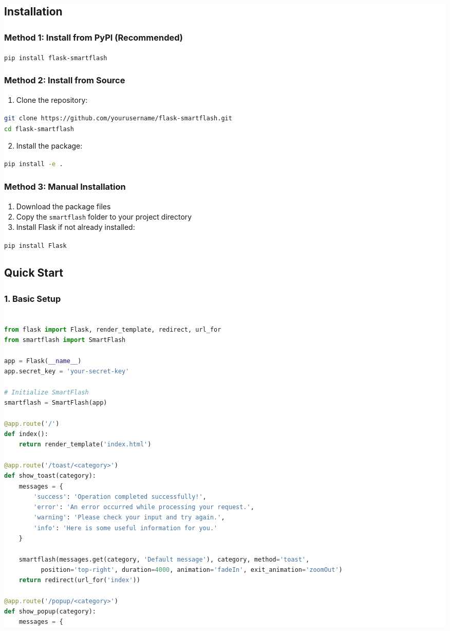 ## Installation

### Method 1: Install from PyPI (Recommended)

```bash
pip install flask-smartflash
```

### Method 2: Install from Source

1. Clone the repository:
```bash
git clone https://github.com/yourusername/flask-smartflash.git
cd flask-smartflash
```

2. Install the package:
```bash
pip install -e .
```

### Method 3: Manual Installation

1. Download the package files
2. Copy the `smartflash` folder to your project directory
3. Install Flask if not already installed:
```bash
pip install Flask
```

## Quick Start

### 1. Basic Setup

```python

from flask import Flask, render_template, redirect, url_for
from smartflash import SmartFlash

app = Flask(__name__)
app.secret_key = 'your-secret-key'

# Initialize SmartFlash
smartflash = SmartFlash(app)

@app.route('/')
def index():
    return render_template('index.html')

@app.route('/toast/<category>')
def show_toast(category):
    messages = {
        'success': 'Operation completed successfully!',
        'error': 'An error occurred while processing your request.',
        'warning': 'Please check your input and try again.',
        'info': 'Here is some useful information for you.'
    }
    
    smartflash(messages.get(category, 'Default message'), category, method='toast', 
          position='top-right', duration=4000, animation='fadeIn', exit_animation='zoomOut')
    return redirect(url_for('index'))

@app.route('/popup/<category>')
def show_popup(category):
    messages = {
```